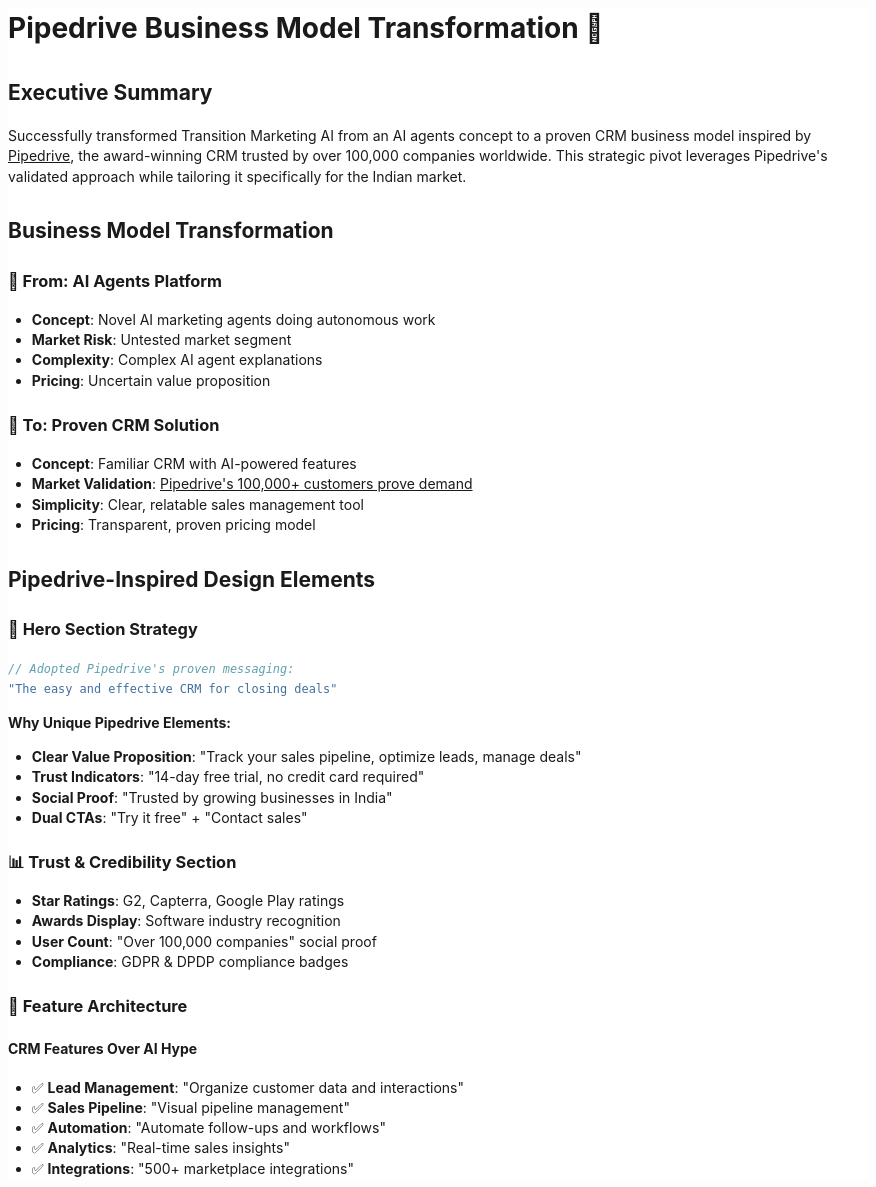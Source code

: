 # Pipedrive Business Model Transformation 🚀

## Executive Summary
Successfully transformed Transition Marketing AI from an AI agents concept to a proven CRM business model inspired by [Pipedrive](https://www.pipedrive.com/), the award-winning CRM trusted by over 100,000 companies worldwide. This strategic pivot leverages Pipedrive's validated approach while tailoring it specifically for the Indian market.

## Business Model Transformation

### **🔄 From: AI Agents Platform**
- **Concept**: Novel AI marketing agents doing autonomous work
- **Market Risk**: Untested market segment
- **Complexity**: Complex AI agent explanations
- **Pricing**: Uncertain value proposition

### **🎯 To: Proven CRM Solution**
- **Concept**: Familiar CRM with AI-powered features
- **Market Validation**: [Pipedrive's 100,000+ customers prove demand](https://www.pipedrive.com/)
- **Simplicity**: Clear, relatable sales management tool
- **Pricing**: Transparent, proven pricing model

## Pipedrive-Inspired Design Elements

### 🎨 **Hero Section Strategy**
```jsx
// Adopted Pipedrive's proven messaging:
"The easy and effective CRM for closing deals"
```

**Why Unique Pipedrive Elements:**
- **Clear Value Proposition**: "Track your sales pipeline, optimize leads, manage deals"
- **Trust Indicators**: "14-day free trial, no credit card required"
- **Social Proof**: "Trusted by growing businesses in India"
- **Dual CTAs**: "Try it free" + "Contact sales"

### 📊 **Trust & Credibility Section**
- **Star Ratings**: G2, Capterra, Google Play ratings
- **Awards Display**: Software industry recognition
- **User Count**: "Over 100,000 companies" social proof
- **Compliance**: GDPR & DPDP compliance badges

### 🔧 **Feature Architecture**

#### **CRM Features Over AI Hype**
- ✅ **Lead Management**: "Organize customer data and interactions"
- ✅ **Sales Pipeline**: "Visual pipeline management"
- ✅ **Automation**: "Automate follow-ups and workflows"
- ✅ **Analytics**: "Real-time sales insights"
- ✅ **Integrations**: "500+ marketplace integrations"

